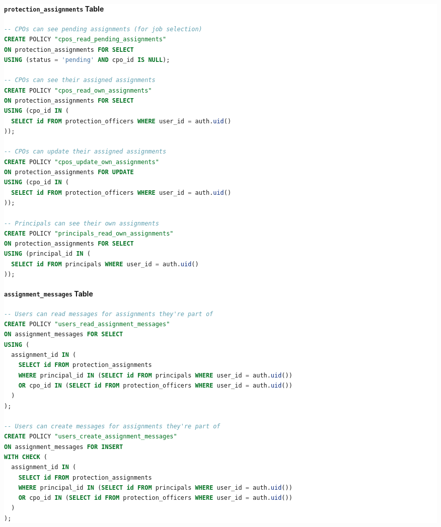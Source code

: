 #### `protection_assignments` Table

```sql
-- CPOs can see pending assignments (for job selection)
CREATE POLICY "cpos_read_pending_assignments"
ON protection_assignments FOR SELECT
USING (status = 'pending' AND cpo_id IS NULL);

-- CPOs can see their assigned assignments
CREATE POLICY "cpos_read_own_assignments"
ON protection_assignments FOR SELECT
USING (cpo_id IN (
  SELECT id FROM protection_officers WHERE user_id = auth.uid()
));

-- CPOs can update their assigned assignments
CREATE POLICY "cpos_update_own_assignments"
ON protection_assignments FOR UPDATE
USING (cpo_id IN (
  SELECT id FROM protection_officers WHERE user_id = auth.uid()
));

-- Principals can see their own assignments
CREATE POLICY "principals_read_own_assignments"
ON protection_assignments FOR SELECT
USING (principal_id IN (
  SELECT id FROM principals WHERE user_id = auth.uid()
));
```

#### `assignment_messages` Table

```sql
-- Users can read messages for assignments they're part of
CREATE POLICY "users_read_assignment_messages"
ON assignment_messages FOR SELECT
USING (
  assignment_id IN (
    SELECT id FROM protection_assignments
    WHERE principal_id IN (SELECT id FROM principals WHERE user_id = auth.uid())
    OR cpo_id IN (SELECT id FROM protection_officers WHERE user_id = auth.uid())
  )
);

-- Users can create messages for assignments they're part of
CREATE POLICY "users_create_assignment_messages"
ON assignment_messages FOR INSERT
WITH CHECK (
  assignment_id IN (
    SELECT id FROM protection_assignments
    WHERE principal_id IN (SELECT id FROM principals WHERE user_id = auth.uid())
    OR cpo_id IN (SELECT id FROM protection_officers WHERE user_id = auth.uid())
  )
);
```
